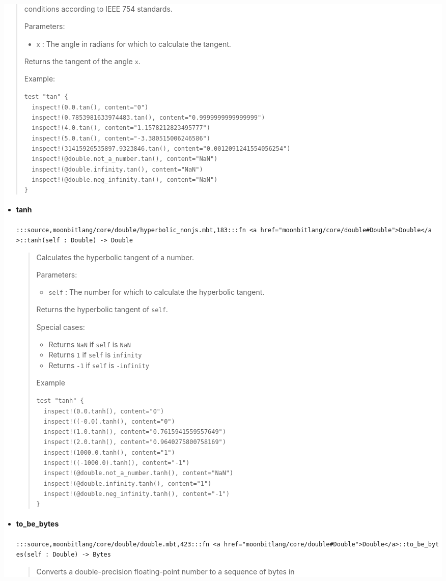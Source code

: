   > conditions according to IEEE 754 standards.
  > 
  >  Parameters:
  > 
  >  * `x` : The angle in radians for which to calculate the tangent.
  > 
  >  Returns the tangent of the angle `x`.
  > 
  >  Example:
  > 
  >  ```moonbit
  >  test "tan" {
  >    inspect!(0.0.tan(), content="0")
  >    inspect!(0.7853981633974483.tan(), content="0.9999999999999999")
  >    inspect!(4.0.tan(), content="1.1578212823495777")
  >    inspect!(5.0.tan(), content="-3.380515006246586")
  >    inspect!(31415926535897.9323846.tan(), content="0.0012091241554056254")
  >    inspect!(@double.not_a_number.tan(), content="NaN")
  >    inspect!(@double.infinity.tan(), content="NaN")
  >    inspect!(@double.neg_infinity.tan(), content="NaN")
  >  }
  >  ```
- #### tanh
  ```moonbit
  :::source,moonbitlang/core/double/hyperbolic_nonjs.mbt,183:::fn <a href="moonbitlang/core/double#Double">Double</a>::tanh(self : Double) -> Double
  ```
  > 
  >  Calculates the hyperbolic tangent of a number.
  > 
  >  Parameters:
  > 
  >  * `self` : The number for which to calculate the hyperbolic tangent.
  > 
  >  Returns the hyperbolic tangent of `self`.
  > 
  >  Special cases:
  > 
  >  * Returns `NaN` if `self` is `NaN`
  >  * Returns `1` if `self` is `infinity`
  >  * Returns `-1` if `self` is `-infinity`
  > 
  >  Example
  > 
  >  ```moobit
  >  test "tanh" {
  >    inspect!(0.0.tanh(), content="0")
  >    inspect!((-0.0).tanh(), content="0")
  >    inspect!(1.0.tanh(), content="0.7615941559557649")
  >    inspect!(2.0.tanh(), content="0.9640275800758169")
  >    inspect!(1000.0.tanh(), content="1")
  >    inspect!((-1000.0).tanh(), content="-1")
  >    inspect!(@double.not_a_number.tanh(), content="NaN")
  >    inspect!(@double.infinity.tanh(), content="1")
  >    inspect!(@double.neg_infinity.tanh(), content="-1")
  >  }
  >  ```
- #### to\_be\_bytes
  ```moonbit
  :::source,moonbitlang/core/double/double.mbt,423:::fn <a href="moonbitlang/core/double#Double">Double</a>::to_be_bytes(self : Double) -> Bytes
  ```
  > 
  >  Converts a double-precision floating-point number to a sequence of bytes in